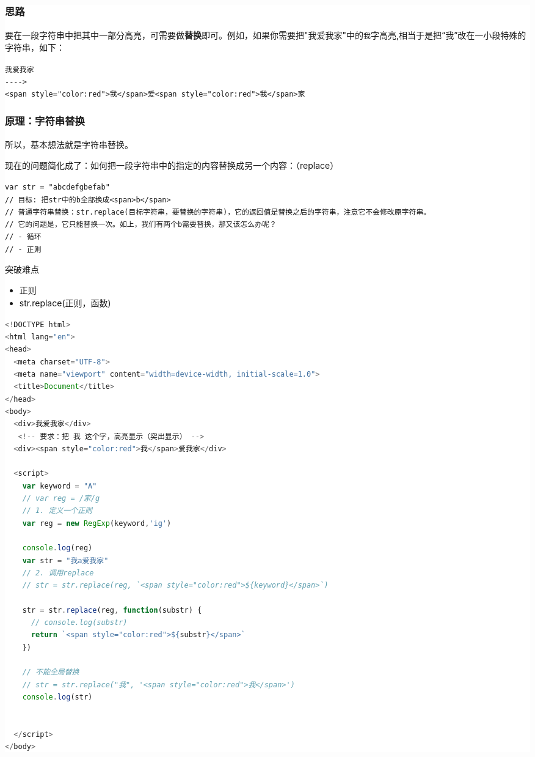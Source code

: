 

### 思路

要在一段字符串中把其中一部分高亮，可需要做**替换**即可。例如，如果你需要把"我爱我家"中的`我`字高亮,相当于是把“我”改在一小段特殊的字符串，如下：

```
我爱我家 
----> 
<span style="color:red">我</span>爱<span style="color:red">我</span>家
```

### 原理：字符串替换

所以，基本想法就是字符串替换。

现在的问题简化成了：如何把一段字符串中的指定的内容替换成另一个内容：（replace）

```
var str = "abcdefgbefab"
// 目标: 把str中的b全部换成<span>b</span>
// 普通字符串替换：str.replace(目标字符串，要替换的字符串)，它的返回值是替换之后的字符串，注意它不会修改原字符串。
// 它的问题是，它只能替换一次。如上，我们有两个b需要替换，那又该怎么办呢？
// - 循环
// - 正则
```

突破难点

- 正则
- str.replace(正则，函数)

```javascript
<!DOCTYPE html>
<html lang="en">
<head>
  <meta charset="UTF-8">
  <meta name="viewport" content="width=device-width, initial-scale=1.0">
  <title>Document</title>
</head>
<body>
  <div>我爱我家</div>
   <!-- 要求：把 我 这个字，高亮显示（突出显示） -->
  <div><span style="color:red">我</span>爱我家</div>

  <script>
    var keyword = "A"
    // var reg = /家/g
    // 1. 定义一个正则
    var reg = new RegExp(keyword,'ig')
    
    console.log(reg)
    var str = "我a爱我家"
    // 2. 调用replace
    // str = str.replace(reg, `<span style="color:red">${keyword}</span>`)

    str = str.replace(reg, function(substr) {
      // console.log(substr)
      return `<span style="color:red">${substr}</span>`
    })

    // 不能全局替换
    // str = str.replace("我", '<span style="color:red">我</span>')
    console.log(str)


  </script>
</body>
```